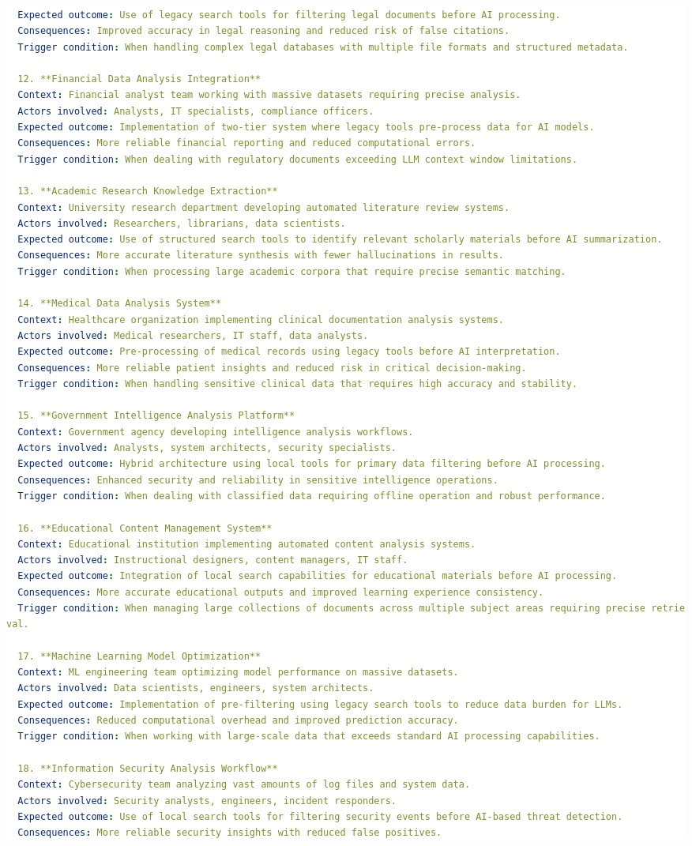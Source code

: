 ```yaml
  Expected outcome: Use of legacy search tools for filtering legal documents before AI processing.
  Consequences: Improved accuracy in legal reasoning and reduced risk of false citations.
  Trigger condition: When handling complex legal databases with multiple file formats and structured metadata.

  12. **Financial Data Analysis Integration**
  Context: Financial analyst team working with massive datasets requiring precise analysis.
  Actors involved: Analysts, IT specialists, compliance officers.
  Expected outcome: Implementation of two-tier system where legacy tools pre-process data for AI models.
  Consequences: More reliable financial reporting and reduced computational errors.
  Trigger condition: When dealing with regulatory documents exceeding LLM context window limitations.

  13. **Academic Research Knowledge Extraction**
  Context: University research department developing automated literature review systems.
  Actors involved: Researchers, librarians, data scientists.
  Expected outcome: Use of structured search tools to identify relevant scholarly materials before AI summarization.
  Consequences: More accurate literature synthesis with fewer hallucinations in results.
  Trigger condition: When processing large academic corpora that require precise semantic matching.

  14. **Medical Data Analysis System**
  Context: Healthcare organization implementing clinical documentation analysis systems.
  Actors involved: Medical researchers, IT staff, data analysts.
  Expected outcome: Pre-processing of medical records using legacy tools before AI interpretation.
  Consequences: More reliable patient insights and reduced risk in critical decision-making.
  Trigger condition: When handling sensitive clinical data that requires high accuracy and stability.

  15. **Government Intelligence Analysis Platform**
  Context: Government agency developing intelligence analysis workflows.
  Actors involved: Analysts, system architects, security specialists.
  Expected outcome: Hybrid architecture using local tools for primary data filtering before AI processing.
  Consequences: Enhanced security and reliability in sensitive intelligence operations.
  Trigger condition: When dealing with classified data requiring offline operation and robust performance.

  16. **Educational Content Management System**
  Context: Educational institution implementing automated content analysis systems.
  Actors involved: Instructional designers, content managers, IT staff.
  Expected outcome: Integration of local search capabilities for educational materials before AI processing.
  Consequences: More accurate educational outputs and improved learning experience consistency.
  Trigger condition: When managing large collections of documents across multiple subject areas requiring precise retrieval.

  17. **Machine Learning Model Optimization**
  Context: ML engineering team optimizing model performance on massive datasets.
  Actors involved: Data scientists, engineers, system architects.
  Expected outcome: Implementation of pre-filtering using legacy search tools to reduce data burden for LLMs.
  Consequences: Reduced computational overhead and improved prediction accuracy.
  Trigger condition: When working with large-scale data that exceeds standard AI processing capabilities.

  18. **Information Security Analysis Workflow**
  Context: Cybersecurity team analyzing vast amounts of log files and system data.
  Actors involved: Security analysts, engineers, incident responders.
  Expected outcome: Use of local search tools for filtering security events before AI-based threat detection.
  Consequences: More reliable security insights with reduced false positives.
```
